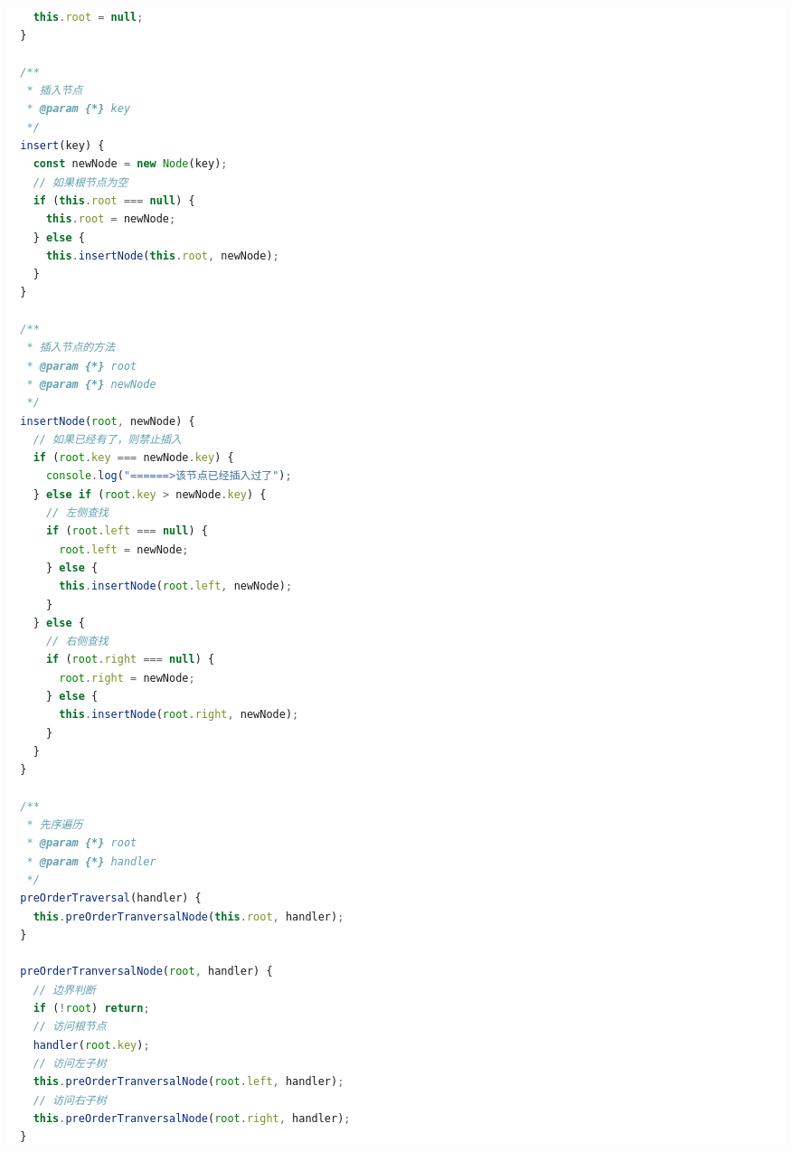 ```js
    this.root = null;
  }

  /**
   * 插入节点
   * @param {*} key
   */
  insert(key) {
    const newNode = new Node(key);
    // 如果根节点为空
    if (this.root === null) {
      this.root = newNode;
    } else {
      this.insertNode(this.root, newNode);
    }
  }

  /**
   * 插入节点的方法
   * @param {*} root
   * @param {*} newNode
   */
  insertNode(root, newNode) {
    // 如果已经有了，则禁止插入
    if (root.key === newNode.key) {
      console.log("======>该节点已经插入过了");
    } else if (root.key > newNode.key) {
      // 左侧查找
      if (root.left === null) {
        root.left = newNode;
      } else {
        this.insertNode(root.left, newNode);
      }
    } else {
      // 右侧查找
      if (root.right === null) {
        root.right = newNode;
      } else {
        this.insertNode(root.right, newNode);
      }
    }
  }

  /**
   * 先序遍历
   * @param {*} root
   * @param {*} handler
   */
  preOrderTraversal(handler) {
    this.preOrderTranversalNode(this.root, handler);
  }

  preOrderTranversalNode(root, handler) {
    // 边界判断
    if (!root) return;
    // 访问根节点
    handler(root.key);
    // 访问左子树
    this.preOrderTranversalNode(root.left, handler);
    // 访问右子树
    this.preOrderTranversalNode(root.right, handler);
  }

```